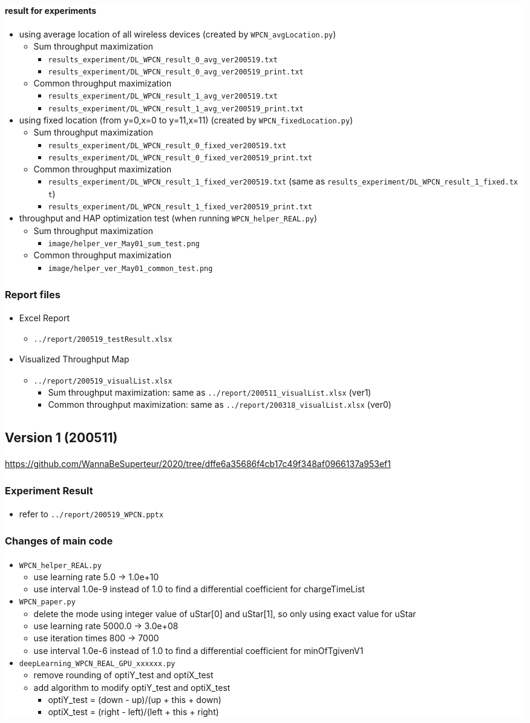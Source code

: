 #### result for experiments
* using average location of all wireless devices (created by ```WPCN_avgLocation.py```)
  * Sum throughput maximization
    * ```results_experiment/DL_WPCN_result_0_avg_ver200519.txt```
    * ```results_experiment/DL_WPCN_result_0_avg_ver200519_print.txt```
  * Common throughput maximization
    * ```results_experiment/DL_WPCN_result_1_avg_ver200519.txt```
    * ```results_experiment/DL_WPCN_result_1_avg_ver200519_print.txt```
* using fixed location (from y=0,x=0 to y=11,x=11) (created by ```WPCN_fixedLocation.py```)
  * Sum throughput maximization
    * ```results_experiment/DL_WPCN_result_0_fixed_ver200519.txt```
    * ```results_experiment/DL_WPCN_result_0_fixed_ver200519_print.txt```
  * Common throughput maximization
    * ```results_experiment/DL_WPCN_result_1_fixed_ver200519.txt``` (same as ```results_experiment/DL_WPCN_result_1_fixed.txt```)
    * ```results_experiment/DL_WPCN_result_1_fixed_ver200519_print.txt```
* throughput and HAP optimization test (when running ```WPCN_helper_REAL.py```)
  * Sum throughput maximization
    * ```image/helper_ver_May01_sum_test.png```
  * Common throughput maximization
    * ```image/helper_ver_May01_common_test.png```
  
### Report files
* Excel Report
  * ```../report/200519_testResult.xlsx```
  
* Visualized Throughput Map
  * ```../report/200519_visualList.xlsx```
    * Sum throughput maximization: same as ```../report/200511_visualList.xlsx``` (ver1)
    * Common throughput maximization: same as ```../report/200318_visualList.xlsx``` (ver0)

## Version 1 (200511)
https://github.com/WannaBeSuperteur/2020/tree/dffe6a35686f4cb17c49f348af0966137a953ef1

### Experiment Result
* refer to ```../report/200519_WPCN.pptx```

### Changes of main code
* ```WPCN_helper_REAL.py```
  * use learning rate 5.0 -> 1.0e+10
  * use interval 1.0e-9 instead of 1.0 to find a differential coefficient for chargeTimeList
* ```WPCN_paper.py```
  * delete the mode using integer value of uStar[0] and uStar[1], so only using exact value for uStar
  * use learning rate 5000.0 -> 3.0e+08
  * use iteration times 800 -> 7000
  * use interval 1.0e-6 instead of 1.0 to find a differential coefficient for minOfTgivenV1
* ```deepLearning_WPCN_REAL_GPU_xxxxxx.py```
  * remove rounding of optiY_test and optiX_test
  * add algorithm to modify optiY_test and optiX_test
    * optiY_test = (down - up)/(up + this + down)
    * optiX_test = (right - left)/(left + this + right)
